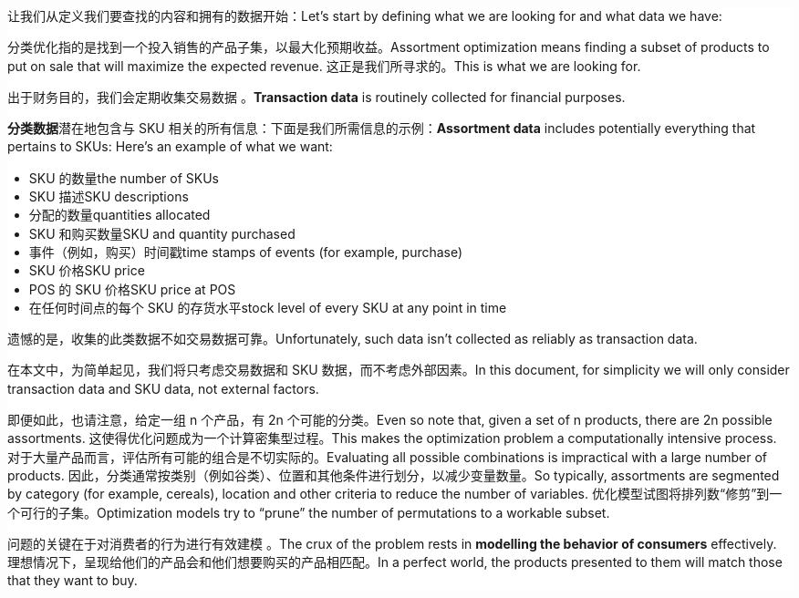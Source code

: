 <span data-ttu-id="777d7-154">让我们从定义我们要查找的内容和拥有的数据开始：</span><span class="sxs-lookup"><span data-stu-id="777d7-154">Let’s start by defining what we are looking for and what data we have:</span></span>

<span data-ttu-id="777d7-155">分类优化指的是找到一个投入销售的产品子集，以最大化预期收益。</span><span class="sxs-lookup"><span data-stu-id="777d7-155">Assortment optimization means finding a subset of products to put on sale that will maximize the expected revenue.</span></span> <span data-ttu-id="777d7-156">这正是我们所寻求的。</span><span class="sxs-lookup"><span data-stu-id="777d7-156">This is what we are looking for.</span></span>

<span data-ttu-id="777d7-157">出于财务目的，我们会定期收集交易数据  。</span><span class="sxs-lookup"><span data-stu-id="777d7-157">**Transaction data** is routinely collected for financial purposes.</span></span> 

<span data-ttu-id="777d7-158">**分类数据**潜在地包含与 SKU 相关的所有信息：下面是我们所需信息的示例：</span><span class="sxs-lookup"><span data-stu-id="777d7-158">**Assortment data** includes potentially everything that pertains to SKUs: Here’s an example of what we want:</span></span> 

- <span data-ttu-id="777d7-159">SKU 的数量</span><span class="sxs-lookup"><span data-stu-id="777d7-159">the number of SKUs</span></span>
- <span data-ttu-id="777d7-160">SKU 描述</span><span class="sxs-lookup"><span data-stu-id="777d7-160">SKU descriptions</span></span>
- <span data-ttu-id="777d7-161">分配的数量</span><span class="sxs-lookup"><span data-stu-id="777d7-161">quantities allocated</span></span>
- <span data-ttu-id="777d7-162">SKU 和购买数量</span><span class="sxs-lookup"><span data-stu-id="777d7-162">SKU and quantity purchased</span></span>
- <span data-ttu-id="777d7-163">事件（例如，购买）时间戳</span><span class="sxs-lookup"><span data-stu-id="777d7-163">time stamps of events (for example, purchase)</span></span>
- <span data-ttu-id="777d7-164">SKU 价格</span><span class="sxs-lookup"><span data-stu-id="777d7-164">SKU price</span></span>
- <span data-ttu-id="777d7-165">POS 的 SKU 价格</span><span class="sxs-lookup"><span data-stu-id="777d7-165">SKU price at POS</span></span>
- <span data-ttu-id="777d7-166">在任何时间点的每个 SKU 的存货水平</span><span class="sxs-lookup"><span data-stu-id="777d7-166">stock level of every SKU at any point in time</span></span>

<span data-ttu-id="777d7-167">遗憾的是，收集的此类数据不如交易数据可靠。</span><span class="sxs-lookup"><span data-stu-id="777d7-167">Unfortunately, such data isn’t collected as reliably as transaction data.</span></span> 

<span data-ttu-id="777d7-168">在本文中，为简单起见，我们将只考虑交易数据和 SKU 数据，而不考虑外部因素。</span><span class="sxs-lookup"><span data-stu-id="777d7-168">In this document, for simplicity we will only consider transaction data and SKU data, not external factors.</span></span>

<span data-ttu-id="777d7-169">即便如此，也请注意，给定一组 n 个产品，有 2n 个可能的分类。</span><span class="sxs-lookup"><span data-stu-id="777d7-169">Even so note that, given a set of n products, there are 2n possible assortments.</span></span> <span data-ttu-id="777d7-170">这使得优化问题成为一个计算密集型过程。</span><span class="sxs-lookup"><span data-stu-id="777d7-170">This makes the optimization problem a computationally intensive process.</span></span> <span data-ttu-id="777d7-171">对于大量产品而言，评估所有可能的组合是不切实际的。</span><span class="sxs-lookup"><span data-stu-id="777d7-171">Evaluating all possible combinations is impractical with a large number of products.</span></span> <span data-ttu-id="777d7-172">因此，分类通常按类别（例如谷类）、位置和其他条件进行划分，以减少变量数量。</span><span class="sxs-lookup"><span data-stu-id="777d7-172">So typically, assortments are segmented by category (for example, cereals), location and other criteria to reduce the number of variables.</span></span> <span data-ttu-id="777d7-173">优化模型试图将排列数“修剪”到一个可行的子集。</span><span class="sxs-lookup"><span data-stu-id="777d7-173">Optimization models try to “prune” the number of permutations to a workable subset.</span></span>

<span data-ttu-id="777d7-174">问题的关键在于对消费者的行为进行有效建模  。</span><span class="sxs-lookup"><span data-stu-id="777d7-174">The crux of the problem rests in **modelling the behavior of consumers** effectively.</span></span> <span data-ttu-id="777d7-175">理想情况下，呈现给他们的产品会和他们想要购买的产品相匹配。</span><span class="sxs-lookup"><span data-stu-id="777d7-175">In a perfect world, the products presented to them will match those that they want to buy.</span></span>
